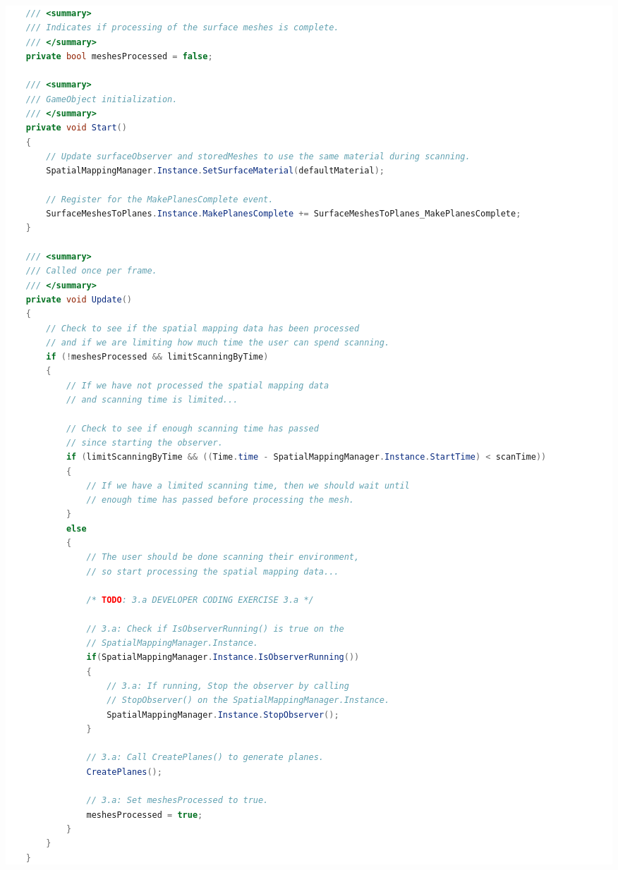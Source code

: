 ```cs
    /// <summary>
    /// Indicates if processing of the surface meshes is complete.
    /// </summary>
    private bool meshesProcessed = false;

    /// <summary>
    /// GameObject initialization.
    /// </summary>
    private void Start()
    {
        // Update surfaceObserver and storedMeshes to use the same material during scanning.
        SpatialMappingManager.Instance.SetSurfaceMaterial(defaultMaterial);

        // Register for the MakePlanesComplete event.
        SurfaceMeshesToPlanes.Instance.MakePlanesComplete += SurfaceMeshesToPlanes_MakePlanesComplete;
    }

    /// <summary>
    /// Called once per frame.
    /// </summary>
    private void Update()
    {
        // Check to see if the spatial mapping data has been processed
        // and if we are limiting how much time the user can spend scanning.
        if (!meshesProcessed && limitScanningByTime)
        {
            // If we have not processed the spatial mapping data
            // and scanning time is limited...

            // Check to see if enough scanning time has passed
            // since starting the observer.
            if (limitScanningByTime && ((Time.time - SpatialMappingManager.Instance.StartTime) < scanTime))
            {
                // If we have a limited scanning time, then we should wait until
                // enough time has passed before processing the mesh.
            }
            else
            {
                // The user should be done scanning their environment,
                // so start processing the spatial mapping data...

                /* TODO: 3.a DEVELOPER CODING EXERCISE 3.a */

                // 3.a: Check if IsObserverRunning() is true on the
                // SpatialMappingManager.Instance.
                if(SpatialMappingManager.Instance.IsObserverRunning())
                {
                    // 3.a: If running, Stop the observer by calling
                    // StopObserver() on the SpatialMappingManager.Instance.
                    SpatialMappingManager.Instance.StopObserver();
                }

                // 3.a: Call CreatePlanes() to generate planes.
                CreatePlanes();

                // 3.a: Set meshesProcessed to true.
                meshesProcessed = true;
            }
        }
    }

```